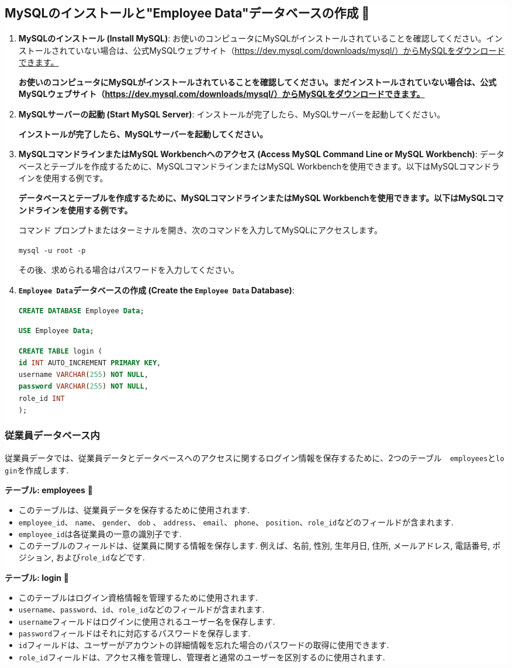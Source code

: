 ## MySQLのインストールと"Employee Data"データベースの作成 :floppy_disk:

1. **MySQLのインストール (Install MySQL)**: お使いのコンピュータにMySQLがインストールされていることを確認してください。インストールされていない場合は、公式MySQLウェブサイト（https://dev.mysql.com/downloads/mysql/）からMySQLをダウンロードできます。

   **お使いのコンピュータにMySQLがインストールされていることを確認してください。まだインストールされていない場合は、公式MySQLウェブサイト（https://dev.mysql.com/downloads/mysql/）からMySQLをダウンロードできます。**

2. **MySQLサーバーの起動 (Start MySQL Server)**: インストールが完了したら、MySQLサーバーを起動してください。

   **インストールが完了したら、MySQLサーバーを起動してください。**

3. **MySQLコマンドラインまたはMySQL Workbenchへのアクセス (Access MySQL Command Line or MySQL Workbench)**: データベースとテーブルを作成するために、MySQLコマンドラインまたはMySQL Workbenchを使用できます。以下はMySQLコマンドラインを使用する例です。

   **データベースとテーブルを作成するために、MySQLコマンドラインまたはMySQL Workbenchを使用できます。以下はMySQLコマンドラインを使用する例です。**

   コマンド プロンプトまたはターミナルを開き、次のコマンドを入力してMySQLにアクセスします。


     ```shell
     mysql -u root -p
     ```


   その後、求められる場合はパスワードを入力してください。

5. **`Employee Data`データベースの作成 (Create the `Employee Data` Database)**:

   ```sql
   CREATE DATABASE Employee Data;
   ```
   ```sql
   USE Employee Data;
   ```
   ```sql
   CREATE TABLE login (
   id INT AUTO_INCREMENT PRIMARY KEY,
   username VARCHAR(255) NOT NULL,
   password VARCHAR(255) NOT NULL,
   role_id INT
   );
   ```
   
### 従業員データベース内

従業員データでは、従業員データとデータベースへのアクセスに関するログイン情報を保存するために、2つのテーブル　`employees`と`login`を作成します.

**テーブル: employees** :busts_in_silhouette: 

- このテーブルは、従業員データを保存するために使用されます.
- `employee_id`、 `name`、 `gender`、 `dob` 、 `address`、 `email`、 `phone`、 `position`、`role_id`などのフィールドが含まれます.
- `employee_id`は各従業員の一意の識別子です.
- このテーブルのフィールドは、従業員に関する情報を保存します. 例えば、名前, 性別, 生年月日, 住所, メールアドレス, 電話番号, ポジション, および`role_id`などです.

**テーブル: login** :key:

- このテーブルはログイン資格情報を管理するために使用されます.
- `username`、`password`、`id`、`role_id`などのフィールドが含まれます.
- `username`フィールドはログインに使用されるユーザー名を保存します.
- `password`フィールドはそれに対応するパスワードを保存します.
- `id`フィールドは、ユーザーがアカウントの詳細情報を忘れた場合のパスワードの取得に使用できます.
- `role_id`フィールドは、アクセス権を管理し、管理者と通常のユーザーを区別するのに使用されます. 
